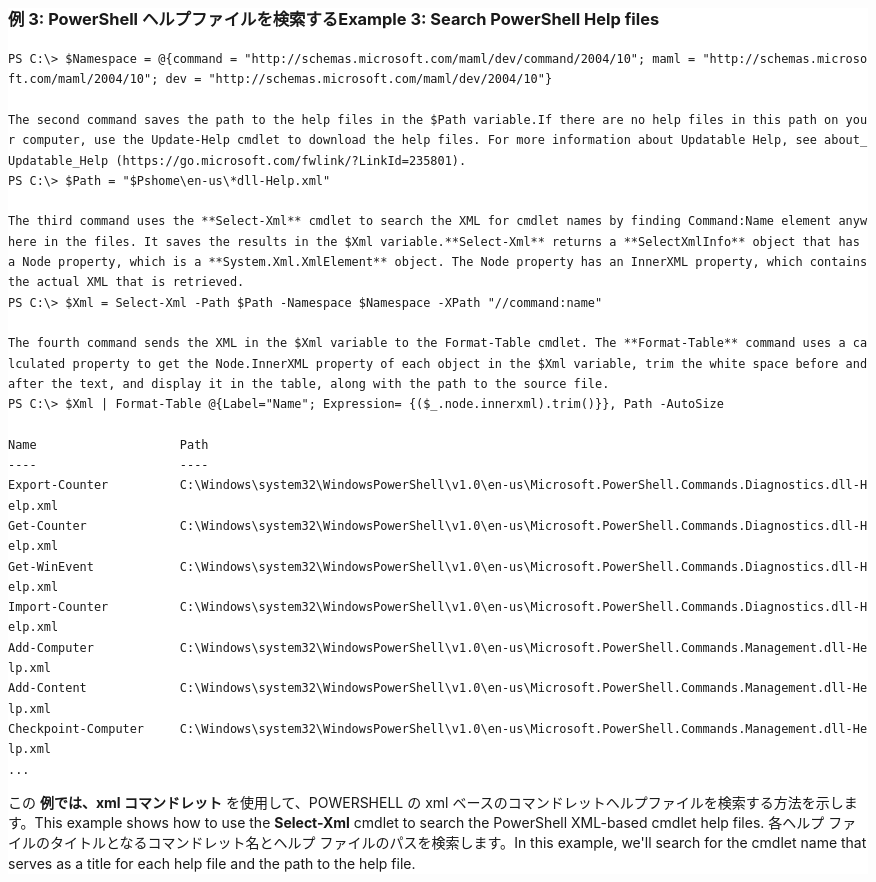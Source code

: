 ### <span data-ttu-id="171a0-131">例 3: PowerShell ヘルプファイルを検索する</span><span class="sxs-lookup"><span data-stu-id="171a0-131">Example 3: Search PowerShell Help files</span></span>

```
PS C:\> $Namespace = @{command = "http://schemas.microsoft.com/maml/dev/command/2004/10"; maml = "http://schemas.microsoft.com/maml/2004/10"; dev = "http://schemas.microsoft.com/maml/dev/2004/10"}

The second command saves the path to the help files in the $Path variable.If there are no help files in this path on your computer, use the Update-Help cmdlet to download the help files. For more information about Updatable Help, see about_Updatable_Help (https://go.microsoft.com/fwlink/?LinkId=235801).
PS C:\> $Path = "$Pshome\en-us\*dll-Help.xml"

The third command uses the **Select-Xml** cmdlet to search the XML for cmdlet names by finding Command:Name element anywhere in the files. It saves the results in the $Xml variable.**Select-Xml** returns a **SelectXmlInfo** object that has a Node property, which is a **System.Xml.XmlElement** object. The Node property has an InnerXML property, which contains the actual XML that is retrieved.
PS C:\> $Xml = Select-Xml -Path $Path -Namespace $Namespace -XPath "//command:name"

The fourth command sends the XML in the $Xml variable to the Format-Table cmdlet. The **Format-Table** command uses a calculated property to get the Node.InnerXML property of each object in the $Xml variable, trim the white space before and after the text, and display it in the table, along with the path to the source file.
PS C:\> $Xml | Format-Table @{Label="Name"; Expression= {($_.node.innerxml).trim()}}, Path -AutoSize

Name                    Path
----                    ----
Export-Counter          C:\Windows\system32\WindowsPowerShell\v1.0\en-us\Microsoft.PowerShell.Commands.Diagnostics.dll-Help.xml
Get-Counter             C:\Windows\system32\WindowsPowerShell\v1.0\en-us\Microsoft.PowerShell.Commands.Diagnostics.dll-Help.xml
Get-WinEvent            C:\Windows\system32\WindowsPowerShell\v1.0\en-us\Microsoft.PowerShell.Commands.Diagnostics.dll-Help.xml
Import-Counter          C:\Windows\system32\WindowsPowerShell\v1.0\en-us\Microsoft.PowerShell.Commands.Diagnostics.dll-Help.xml
Add-Computer            C:\Windows\system32\WindowsPowerShell\v1.0\en-us\Microsoft.PowerShell.Commands.Management.dll-Help.xml
Add-Content             C:\Windows\system32\WindowsPowerShell\v1.0\en-us\Microsoft.PowerShell.Commands.Management.dll-Help.xml
Checkpoint-Computer     C:\Windows\system32\WindowsPowerShell\v1.0\en-us\Microsoft.PowerShell.Commands.Management.dll-Help.xml
...
```

<span data-ttu-id="171a0-132">この **例では、xml コマンドレット** を使用して、POWERSHELL の xml ベースのコマンドレットヘルプファイルを検索する方法を示します。</span><span class="sxs-lookup"><span data-stu-id="171a0-132">This example shows how to use the **Select-Xml** cmdlet to search the PowerShell XML-based cmdlet help files.</span></span>
<span data-ttu-id="171a0-133">各ヘルプ ファイルのタイトルとなるコマンドレット名とヘルプ ファイルのパスを検索します。</span><span class="sxs-lookup"><span data-stu-id="171a0-133">In this example, we'll search for the cmdlet name that serves as a title for each help file and the path to the help file.</span></span>
